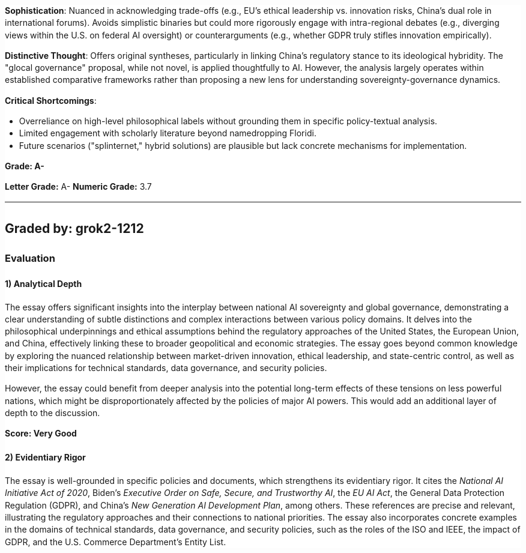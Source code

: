 **Sophistication**: Nuanced in acknowledging trade-offs (e.g., EU’s ethical leadership vs. innovation risks, China’s dual role in international forums). Avoids simplistic binaries but could more rigorously engage with intra-regional debates (e.g., diverging views within the U.S. on federal AI oversight) or counterarguments (e.g., whether GDPR truly stifles innovation empirically).  

**Distinctive Thought**: Offers original syntheses, particularly in linking China’s regulatory stance to its ideological hybridity. The "glocal governance" proposal, while not novel, is applied thoughtfully to AI. However, the analysis largely operates within established comparative frameworks rather than proposing a new lens for understanding sovereignty-governance dynamics.  

**Critical Shortcomings**:  
- Overreliance on high-level philosophical labels without grounding them in specific policy-textual analysis.  
- Limited engagement with scholarly literature beyond namedropping Floridi.  
- Future scenarios ("splinternet," hybrid solutions) are plausible but lack concrete mechanisms for implementation.  

**Grade: A-**

**Letter Grade:** A-
**Numeric Grade:** 3.7

---

## Graded by: grok2-1212

### Evaluation

#### 1) Analytical Depth

The essay offers significant insights into the interplay between national AI sovereignty and global governance, demonstrating a clear understanding of subtle distinctions and complex interactions between various policy domains. It delves into the philosophical underpinnings and ethical assumptions behind the regulatory approaches of the United States, the European Union, and China, effectively linking these to broader geopolitical and economic strategies. The essay goes beyond common knowledge by exploring the nuanced relationship between market-driven innovation, ethical leadership, and state-centric control, as well as their implications for technical standards, data governance, and security policies.

However, the essay could benefit from deeper analysis into the potential long-term effects of these tensions on less powerful nations, which might be disproportionately affected by the policies of major AI powers. This would add an additional layer of depth to the discussion.

**Score: Very Good**

#### 2) Evidentiary Rigor

The essay is well-grounded in specific policies and documents, which strengthens its evidentiary rigor. It cites the *National AI Initiative Act of 2020*, Biden’s *Executive Order on Safe, Secure, and Trustworthy AI*, the *EU AI Act*, the General Data Protection Regulation (GDPR), and China’s *New Generation AI Development Plan*, among others. These references are precise and relevant, illustrating the regulatory approaches and their connections to national priorities. The essay also incorporates concrete examples in the domains of technical standards, data governance, and security policies, such as the roles of the ISO and IEEE, the impact of GDPR, and the U.S. Commerce Department’s Entity List.
